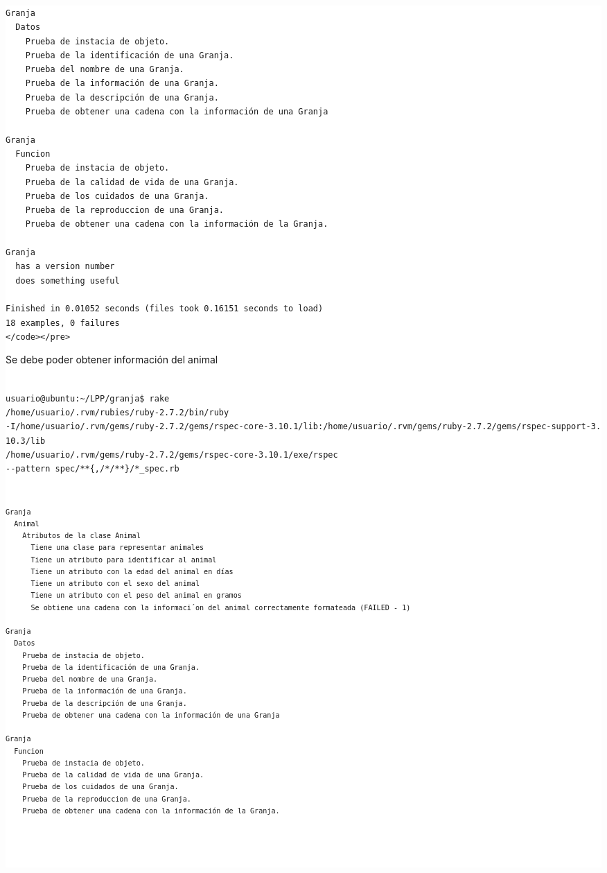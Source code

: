 	Granja
	  Datos
		Prueba de instacia de objeto.
		Prueba de la identificación de una Granja.
		Prueba del nombre de una Granja.
		Prueba de la información de una Granja.
		Prueba de la descripción de una Granja.
		Prueba de obtener una cadena con la información de una Granja

	Granja
	  Funcion
		Prueba de instacia de objeto.
		Prueba de la calidad de vida de una Granja.
		Prueba de los cuidados de una Granja.
		Prueba de la reproduccion de una Granja.
		Prueba de obtener una cadena con la información de la Granja.

	Granja
	  has a version number
	  does something useful

	Finished in 0.01052 seconds (files took 0.16151 seconds to load)
	18 examples, 0 failures
	</code></pre>
 Se debe poder obtener información del animal
    <pre><code>
	usuario@ubuntu:~/LPP/granja$ rake
	/home/usuario/.rvm/rubies/ruby-2.7.2/bin/ruby -I/home/usuario/.rvm/gems/ruby-2.7.2/gems/rspec-core-3.10.1/lib:/home/usuario/.rvm/gems/ruby-2.7.2/gems/rspec-support-3.10.3/lib /home/usuario/.rvm/gems/ruby-2.7.2/gems/rspec-core-3.10.1/exe/rspec --pattern spec/\*\*\{,/\*/\*\*\}/\*_spec.rb

	Granja
	  Animal
		Atributos de la clase Animal
		  Tiene una clase para representar animales
		  Tiene un atributo para identificar al animal
		  Tiene un atributo con la edad del animal en días
		  Tiene un atributo con el sexo del animal
		  Tiene un atributo con el peso del animal en gramos
		  Se obtiene una cadena con la informaci´on del animal correctamente formateada (FAILED - 1)

	Granja
	  Datos
		Prueba de instacia de objeto.
		Prueba de la identificación de una Granja.
		Prueba del nombre de una Granja.
		Prueba de la información de una Granja.
		Prueba de la descripción de una Granja.
		Prueba de obtener una cadena con la información de una Granja

	Granja
	  Funcion
		Prueba de instacia de objeto.
		Prueba de la calidad de vida de una Granja.
		Prueba de los cuidados de una Granja.
		Prueba de la reproduccion de una Granja.
		Prueba de obtener una cadena con la información de la Granja.

